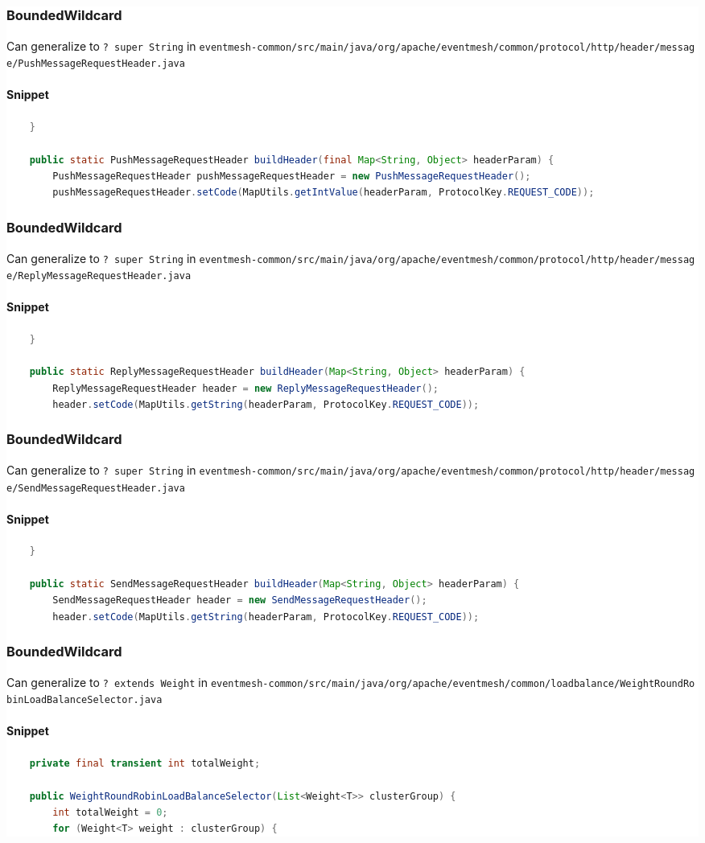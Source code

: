 ### BoundedWildcard
Can generalize to `? super String`
in `eventmesh-common/src/main/java/org/apache/eventmesh/common/protocol/http/header/message/PushMessageRequestHeader.java`
#### Snippet
```java
    }

    public static PushMessageRequestHeader buildHeader(final Map<String, Object> headerParam) {
        PushMessageRequestHeader pushMessageRequestHeader = new PushMessageRequestHeader();
        pushMessageRequestHeader.setCode(MapUtils.getIntValue(headerParam, ProtocolKey.REQUEST_CODE));
```

### BoundedWildcard
Can generalize to `? super String`
in `eventmesh-common/src/main/java/org/apache/eventmesh/common/protocol/http/header/message/ReplyMessageRequestHeader.java`
#### Snippet
```java
    }

    public static ReplyMessageRequestHeader buildHeader(Map<String, Object> headerParam) {
        ReplyMessageRequestHeader header = new ReplyMessageRequestHeader();
        header.setCode(MapUtils.getString(headerParam, ProtocolKey.REQUEST_CODE));
```

### BoundedWildcard
Can generalize to `? super String`
in `eventmesh-common/src/main/java/org/apache/eventmesh/common/protocol/http/header/message/SendMessageRequestHeader.java`
#### Snippet
```java
    }

    public static SendMessageRequestHeader buildHeader(Map<String, Object> headerParam) {
        SendMessageRequestHeader header = new SendMessageRequestHeader();
        header.setCode(MapUtils.getString(headerParam, ProtocolKey.REQUEST_CODE));
```

### BoundedWildcard
Can generalize to `? extends Weight`
in `eventmesh-common/src/main/java/org/apache/eventmesh/common/loadbalance/WeightRoundRobinLoadBalanceSelector.java`
#### Snippet
```java
    private final transient int totalWeight;

    public WeightRoundRobinLoadBalanceSelector(List<Weight<T>> clusterGroup) {
        int totalWeight = 0;
        for (Weight<T> weight : clusterGroup) {
```
